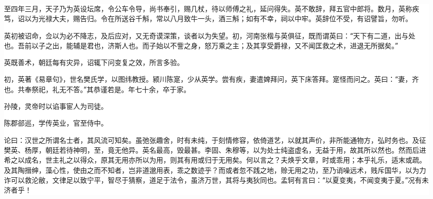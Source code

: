 至四年三月，天子乃为英设坛席，令公车令导，尚书奉引，赐几杖，待以师傅之礼，延问得失。英不敢辞，拜五官中郎将。数月，英称疾笃，诏以为光禄大夫，赐告归。令在所送谷千斛，常以八月致牛一头，酒三斛；如有不幸，祠以中牢。英辞位不受，有诏譬旨，勿听。

英初被诏命，佥以为必不降志，及后应对，又无奇谟深策，谈者以为失望。初，河南张楷与英俱征，既而谓英曰：“天下有二道，出与处也。吾前以子之出，能辅是君也，济斯人也。而子始以不訾之身，怒万乘之主；及其享受爵禄，又不闻匡救之术，进退无所据矣。”

英既善术，朝廷每有灾异，诏辄下问变复之效，所言多验。

初，英著《易章句》，世名樊氏学，以图纬教授。颍川陈寔，少从英学。尝有疾，妻遣婢拜问，英下床答拜。寔怪而问之。英曰：“妻，齐也。共奉祭祀，礼无不答。”其恭谨若是。年七十余，卒于家。

孙陵，灵帝时以谄事宦人为司徒。

陈郡郤巡，学传英业，官至侍中。

论曰：汉世之所谓名士者，其风流可知矣。虽弛张趣舍，时有未纯，于刻情修容，依倚道艺，以就其声价，非所能通物方，弘时务也。及征樊英、杨厚，朝廷若待神明，至，竟无他异。英名最高，毁最甚。李固、朱穆等，以为处士纯盗虚名，无益于用，故其所以然也。然而后进希之以成名，世主礼之以得众，原其无用亦所以为用，则其有用或归于无用矣。何以言之？夫焕乎文章，时或乖用；本乎礼乐，适末或疏。及其陶搢绅，藻心性，使由之而不知者，岂非道邈用表，乖之数迹乎？而或者忽不践之地，赊无用之功，至乃诮噪远术，贱斥国华，以为力诈可以救沦敝，文律足以致宁平，智尽于猜察，道足于法令，虽济万世，其将与夷狄同也。孟轲有言曰：“以夏变夷，不闻变夷于夏。”况有未济者乎！

